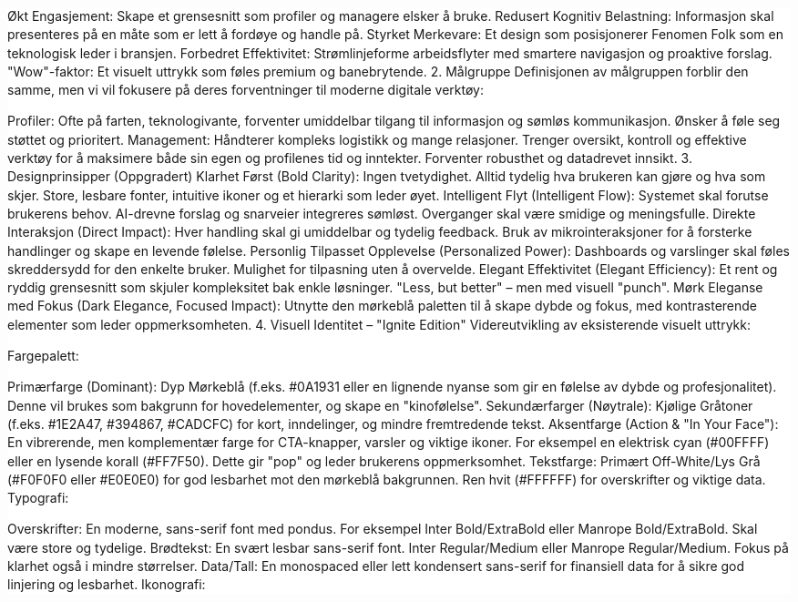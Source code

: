 Økt Engasjement: Skape et grensesnitt som profiler og managere elsker å bruke.
Redusert Kognitiv Belastning: Informasjon skal presenteres på en måte som er lett å fordøye og handle på.
Styrket Merkevare: Et design som posisjonerer Fenomen Folk som en teknologisk leder i bransjen.
Forbedret Effektivitet: Strømlinjeforme arbeidsflyter med smartere navigasjon og proaktive forslag.
"Wow"-faktor: Et visuelt uttrykk som føles premium og banebrytende.
2. Målgruppe
Definisjonen av målgruppen forblir den samme, men vi vil fokusere på deres forventninger til moderne digitale verktøy:

Profiler: Ofte på farten, teknologivante, forventer umiddelbar tilgang til informasjon og sømløs kommunikasjon. Ønsker å føle seg støttet og prioritert.
Management: Håndterer kompleks logistikk og mange relasjoner. Trenger oversikt, kontroll og effektive verktøy for å maksimere både sin egen og profilenes tid og inntekter. Forventer robusthet og datadrevet innsikt.
3. Designprinsipper (Oppgradert)
Klarhet Først (Bold Clarity): Ingen tvetydighet. Alltid tydelig hva brukeren kan gjøre og hva som skjer. Store, lesbare fonter, intuitive ikoner og et hierarki som leder øyet.
Intelligent Flyt (Intelligent Flow): Systemet skal forutse brukerens behov. AI-drevne forslag og snarveier integreres sømløst. Overganger skal være smidige og meningsfulle.
Direkte Interaksjon (Direct Impact): Hver handling skal gi umiddelbar og tydelig feedback. Bruk av mikrointeraksjoner for å forsterke handlinger og skape en levende følelse.
Personlig Tilpasset Opplevelse (Personalized Power): Dashboards og varslinger skal føles skreddersydd for den enkelte bruker. Mulighet for tilpasning uten å overvelde.
Elegant Effektivitet (Elegant Efficiency): Et rent og ryddig grensesnitt som skjuler kompleksitet bak enkle løsninger. "Less, but better" – men med visuell "punch".
Mørk Eleganse med Fokus (Dark Elegance, Focused Impact): Utnytte den mørkeblå paletten til å skape dybde og fokus, med kontrasterende elementer som leder oppmerksomheten.
4. Visuell Identitet – "Ignite Edition"
Videreutvikling av eksisterende visuelt uttrykk:

Fargepalett:

Primærfarge (Dominant): Dyp Mørkeblå (f.eks. #0A1931 eller en lignende nyanse som gir en følelse av dybde og profesjonalitet). Denne vil brukes som bakgrunn for hovedelementer, og skape en "kinofølelse".
Sekundærfarger (Nøytrale): Kjølige Gråtoner (f.eks. #1E2A47, #394867, #CADCFC) for kort, inndelinger, og mindre fremtredende tekst.
Aksentfarge (Action & "In Your Face"): En vibrerende, men komplementær farge for CTA-knapper, varsler og viktige ikoner. For eksempel en elektrisk cyan (#00FFFF) eller en lysende korall (#FF7F50). Dette gir "pop" og leder brukerens oppmerksomhet.
Tekstfarge: Primært Off-White/Lys Grå (#F0F0F0 eller #E0E0E0) for god lesbarhet mot den mørkeblå bakgrunnen. Ren hvit (#FFFFFF) for overskrifter og viktige data.
Typografi:

Overskrifter: En moderne, sans-serif font med pondus. For eksempel Inter Bold/ExtraBold eller Manrope Bold/ExtraBold. Skal være store og tydelige.
Brødtekst: En svært lesbar sans-serif font. Inter Regular/Medium eller Manrope Regular/Medium. Fokus på klarhet også i mindre størrelser.
Data/Tall: En monospaced eller lett kondensert sans-serif for finansiell data for å sikre god linjering og lesbarhet.
Ikonografi:
